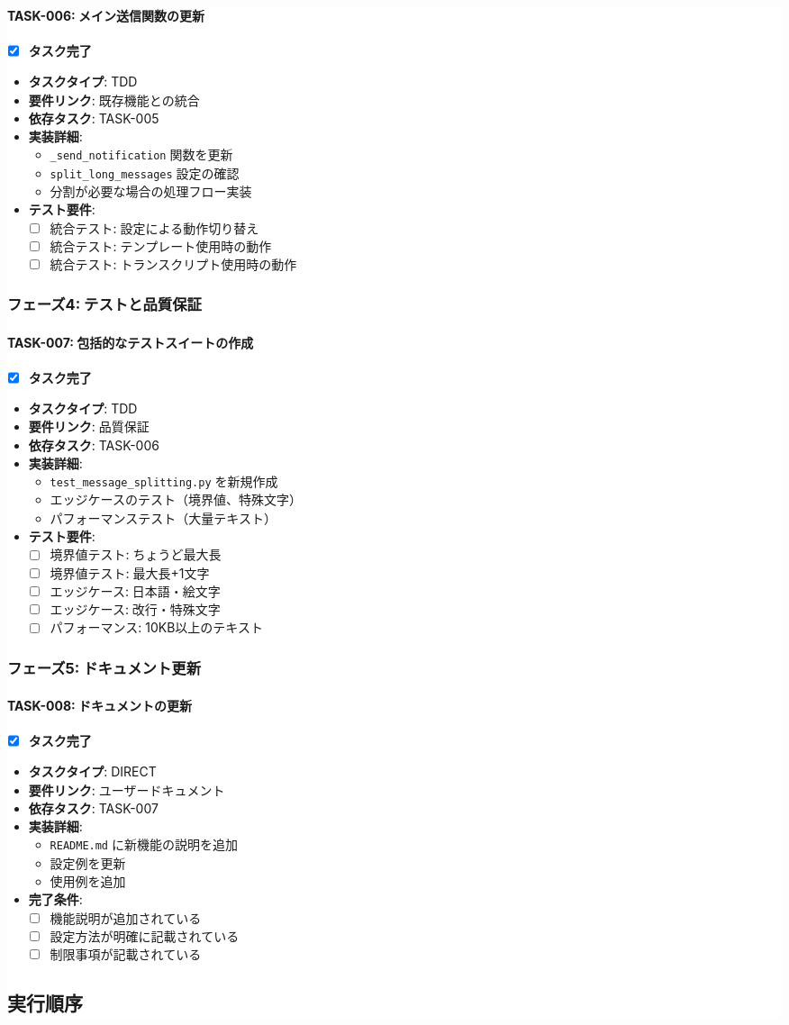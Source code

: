 #### TASK-006: メイン送信関数の更新

- [x] **タスク完了**
- **タスクタイプ**: TDD
- **要件リンク**: 既存機能との統合
- **依存タスク**: TASK-005
- **実装詳細**:
  - `_send_notification` 関数を更新
  - `split_long_messages` 設定の確認
  - 分割が必要な場合の処理フロー実装
- **テスト要件**:
  - [ ] 統合テスト: 設定による動作切り替え
  - [ ] 統合テスト: テンプレート使用時の動作
  - [ ] 統合テスト: トランスクリプト使用時の動作

### フェーズ4: テストと品質保証

#### TASK-007: 包括的なテストスイートの作成

- [x] **タスク完了**
- **タスクタイプ**: TDD
- **要件リンク**: 品質保証
- **依存タスク**: TASK-006
- **実装詳細**:
  - `test_message_splitting.py` を新規作成
  - エッジケースのテスト（境界値、特殊文字）
  - パフォーマンステスト（大量テキスト）
- **テスト要件**:
  - [ ] 境界値テスト: ちょうど最大長
  - [ ] 境界値テスト: 最大長+1文字
  - [ ] エッジケース: 日本語・絵文字
  - [ ] エッジケース: 改行・特殊文字
  - [ ] パフォーマンス: 10KB以上のテキスト

### フェーズ5: ドキュメント更新

#### TASK-008: ドキュメントの更新

- [x] **タスク完了**
- **タスクタイプ**: DIRECT
- **要件リンク**: ユーザードキュメント
- **依存タスク**: TASK-007
- **実装詳細**:
  - `README.md` に新機能の説明を追加
  - 設定例を更新
  - 使用例を追加
- **完了条件**:
  - [ ] 機能説明が追加されている
  - [ ] 設定方法が明確に記載されている
  - [ ] 制限事項が記載されている

## 実行順序
